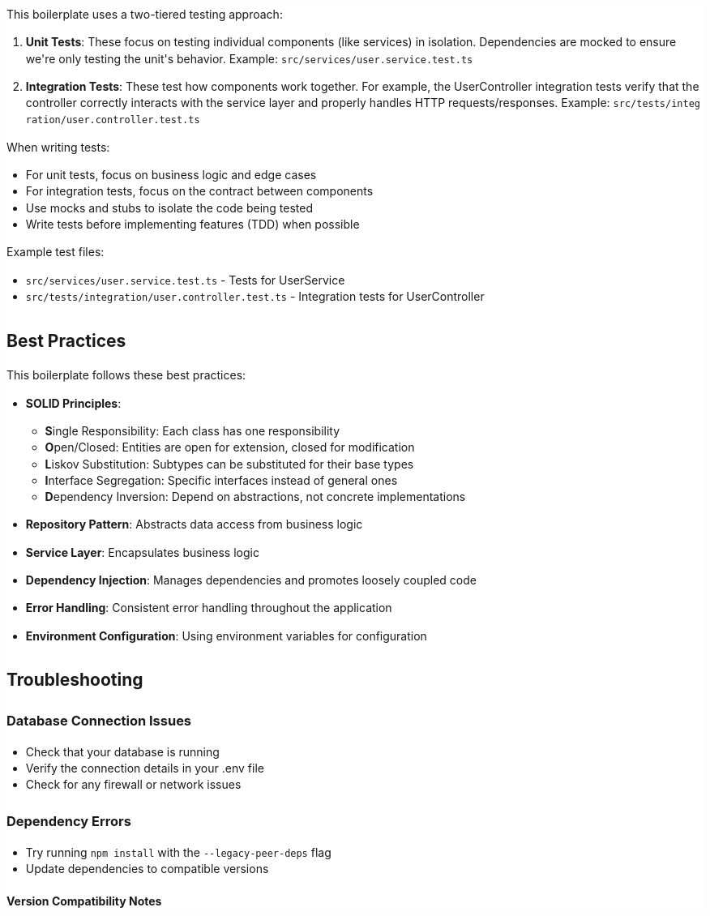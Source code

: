 This boilerplate uses a two-tiered testing approach:

1. **Unit Tests**: These focus on testing individual components (like services) in isolation. Dependencies are mocked to ensure we're only testing the unit's behavior. Example: `src/services/user.service.test.ts`

2. **Integration Tests**: These test how components work together. For example, the UserController integration tests verify that the controller correctly interacts with the service layer and properly handles HTTP requests/responses. Example: `src/tests/integration/user.controller.test.ts`

When writing tests:
- For unit tests, focus on business logic and edge cases
- For integration tests, focus on the contract between components
- Use mocks and stubs to isolate the code being tested
- Write tests before implementing features (TDD) when possible

Example test files:
- `src/services/user.service.test.ts` - Tests for UserService
- `src/tests/integration/user.controller.test.ts` - Integration tests for UserController

## Best Practices

This boilerplate follows these best practices:

- **SOLID Principles**:
  - **S**ingle Responsibility: Each class has one responsibility
  - **O**pen/Closed: Entities are open for extension, closed for modification
  - **L**iskov Substitution: Subtypes can be substituted for their base types
  - **I**nterface Segregation: Specific interfaces instead of general ones
  - **D**ependency Inversion: Depend on abstractions, not concrete implementations

- **Repository Pattern**: Abstracts data access from business logic

- **Service Layer**: Encapsulates business logic

- **Dependency Injection**: Manages dependencies and promotes loosely coupled code

- **Error Handling**: Consistent error handling throughout the application

- **Environment Configuration**: Using environment variables for configuration

## Troubleshooting

### Database Connection Issues

- Check that your database is running
- Verify the connection details in your .env file
- Check for any firewall or network issues

### Dependency Errors

- Try running `npm install` with the `--legacy-peer-deps` flag
- Update dependencies to compatible versions

#### Version Compatibility Notes
